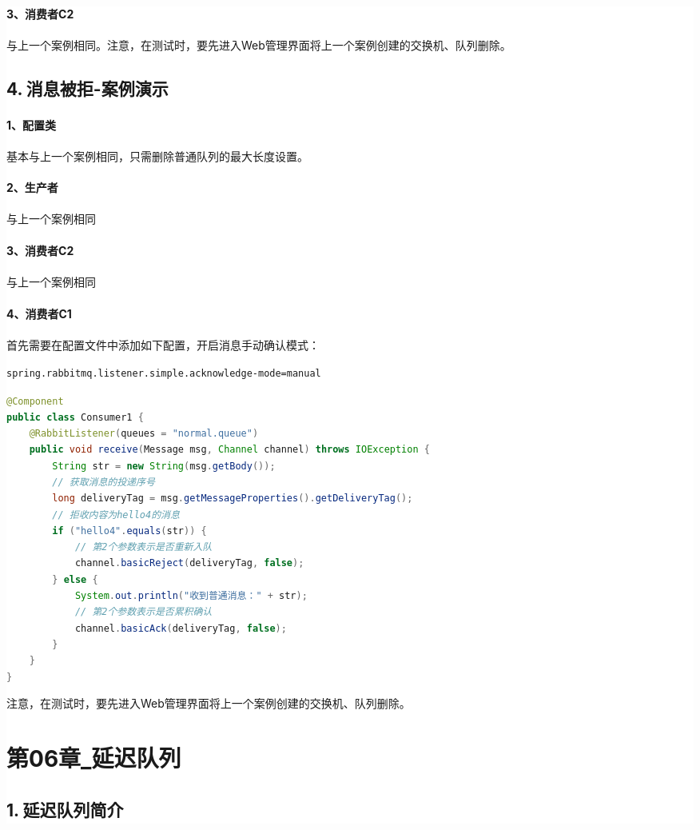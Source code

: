 #### 3、消费者C2

与上一个案例相同。注意，在测试时，要先进入Web管理界面将上一个案例创建的交换机、队列删除。

## 4. 消息被拒-案例演示

#### 1、配置类

基本与上一个案例相同，只需删除普通队列的最大长度设置。

#### 2、生产者

与上一个案例相同

#### 3、消费者C2

与上一个案例相同

#### 4、消费者C1

首先需要在配置文件中添加如下配置，开启消息手动确认模式：

```properties
spring.rabbitmq.listener.simple.acknowledge-mode=manual
```

```java
@Component
public class Consumer1 {
    @RabbitListener(queues = "normal.queue")
    public void receive(Message msg, Channel channel) throws IOException {
        String str = new String(msg.getBody());
        // 获取消息的投递序号
        long deliveryTag = msg.getMessageProperties().getDeliveryTag();
        // 拒收内容为hello4的消息
        if ("hello4".equals(str)) {
            // 第2个参数表示是否重新入队
            channel.basicReject(deliveryTag, false);
        } else {
            System.out.println("收到普通消息：" + str);
            // 第2个参数表示是否累积确认
            channel.basicAck(deliveryTag, false);
        }
    }
}
```

注意，在测试时，要先进入Web管理界面将上一个案例创建的交换机、队列删除。


# 第06章_延迟队列

## 1. 延迟队列简介

